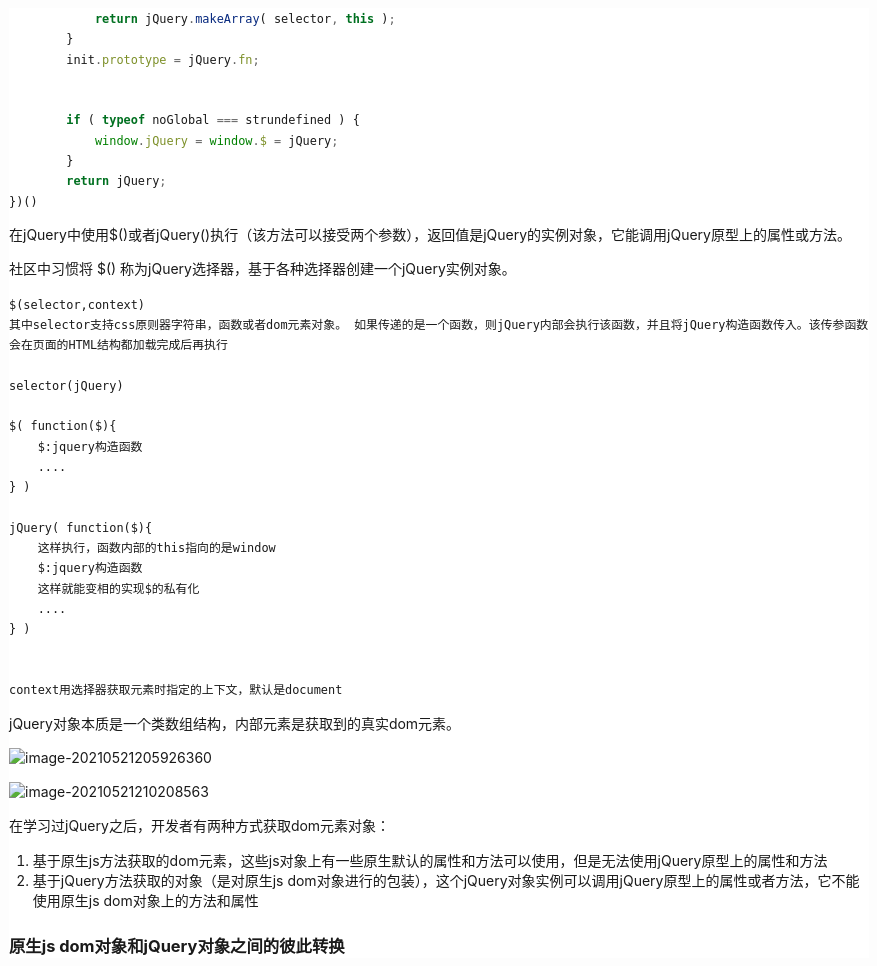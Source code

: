 ````javascript
            return jQuery.makeArray( selector, this );
        }
        init.prototype = jQuery.fn;
                                      
                                                       
        if ( typeof noGlobal === strundefined ) {
            window.jQuery = window.$ = jQuery;
        }                                               
        return jQuery;                                               
})()
````

在jQuery中使用$()或者jQuery()执行（该方法可以接受两个参数），返回值是jQuery的实例对象，它能调用jQuery原型上的属性或方法。

社区中习惯将 $() 称为jQuery选择器，基于各种选择器创建一个jQuery实例对象。

```
$(selector,context)
其中selector支持css原则器字符串，函数或者dom元素对象。 如果传递的是一个函数，则jQuery内部会执行该函数，并且将jQuery构造函数传入。该传参函数会在页面的HTML结构都加载完成后再执行

selector(jQuery)

$( function($){
	$:jquery构造函数
	....
} )

jQuery( function($){
	这样执行，函数内部的this指向的是window
	$:jquery构造函数
	这样就能变相的实现$的私有化
	....
} )


context用选择器获取元素时指定的上下文，默认是document
```

jQuery对象本质是一个类数组结构，内部元素是获取到的真实dom元素。

![image-20210521205926360](D:\learn-notes\images\image-20210521205926360.png)

![image-20210521210208563](D:\learn-notes\images\image-20210521210208563.png)



在学习过jQuery之后，开发者有两种方式获取dom元素对象：

1. 基于原生js方法获取的dom元素，这些js对象上有一些原生默认的属性和方法可以使用，但是无法使用jQuery原型上的属性和方法
2. 基于jQuery方法获取的对象（是对原生js dom对象进行的包装），这个jQuery对象实例可以调用jQuery原型上的属性或者方法，它不能使用原生js dom对象上的方法和属性

### 原生js dom对象和jQuery对象之间的彼此转换
